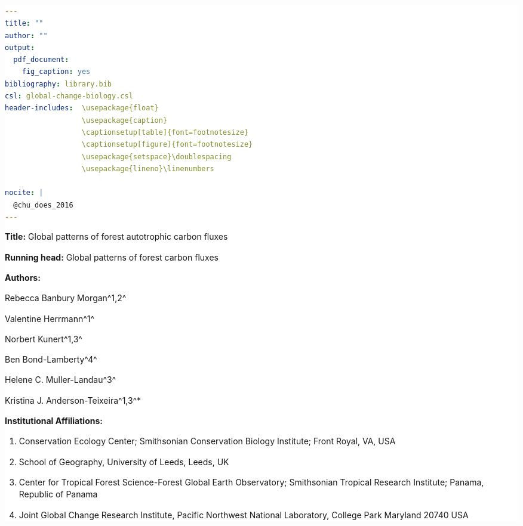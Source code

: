```yaml
---
title: ""
author: ""
output:
  pdf_document:
    fig_caption: yes
bibliography: library.bib
csl: global-change-biology.csl
header-includes:  \usepackage{float}
                  \usepackage{caption}
                  \captionsetup[table]{font=footnotesize}
                  \captionsetup[figure]{font=footnotesize}
                  \usepackage{setspace}\doublespacing
                  \usepackage{lineno}\linenumbers

nocite: | 
  @chu_does_2016
---
```










**Title:** Global patterns of forest autotrophic carbon fluxes

**Running head:** Global patterns of forest carbon fluxes


**Authors:** 

Rebecca Banbury Morgan^1,2^

Valentine Herrmann^1^

Norbert Kunert^1,3^

Ben Bond-Lamberty^4^

Helene C. Muller-Landau^3^ 

Kristina J. Anderson-Teixeira^1,3^*


**Institutional Affiliations:**

1. Conservation Ecology Center; Smithsonian Conservation Biology Institute; Front Royal, VA, USA

2. School of Geography, University of Leeds, Leeds, UK

3. Center for Tropical Forest Science-Forest Global Earth Observatory; Smithsonian Tropical Research Institute; Panama, Republic of Panama

4. Joint Global Change Research Institute, Pacific Northwest National Laboratory, College Park Maryland 20740 USA 


